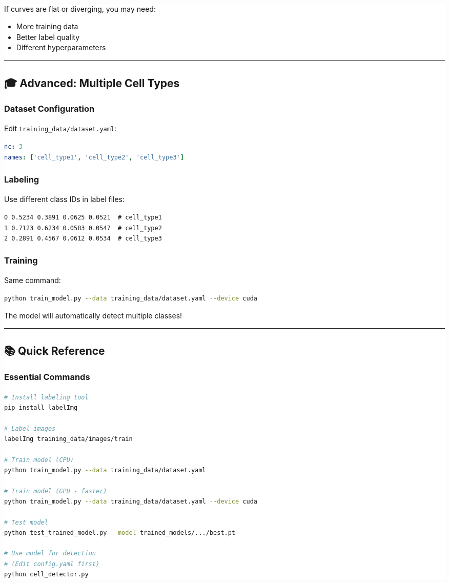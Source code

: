 If curves are flat or diverging, you may need:
- More training data
- Better label quality
- Different hyperparameters

---

## 🎓 Advanced: Multiple Cell Types

### Dataset Configuration

Edit `training_data/dataset.yaml`:

```yaml
nc: 3
names: ['cell_type1', 'cell_type2', 'cell_type3']
```

### Labeling

Use different class IDs in label files:

```
0 0.5234 0.3891 0.0625 0.0521  # cell_type1
1 0.7123 0.6234 0.0583 0.0547  # cell_type2
2 0.2891 0.4567 0.0612 0.0534  # cell_type3
```

### Training

Same command:

```bash
python train_model.py --data training_data/dataset.yaml --device cuda
```

The model will automatically detect multiple classes!

---

## 📚 Quick Reference

### Essential Commands

```bash
# Install labeling tool
pip install labelImg

# Label images
labelImg training_data/images/train

# Train model (CPU)
python train_model.py --data training_data/dataset.yaml

# Train model (GPU - faster)
python train_model.py --data training_data/dataset.yaml --device cuda

# Test model
python test_trained_model.py --model trained_models/.../best.pt

# Use model for detection
# (Edit config.yaml first)
python cell_detector.py
```

